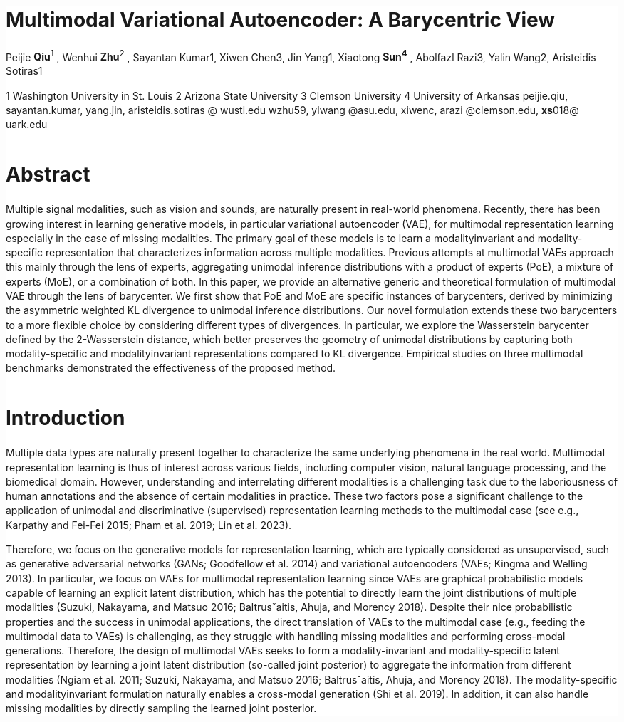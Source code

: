 # Multimodal Variational Autoencoder: A Barycentric View

Peijie $\mathbf { Q } \mathbf { i } \mathbf { u } ^ { 1 }$ , Wenhui $\mathbf { Z } \mathbf { h } \mathbf { u } ^ { 2 }$ , Sayantan Kumar1, Xiwen Chen3, Jin Yang1, Xiaotong $\mathbf { S u n ^ { 4 } }$ , Abolfazl Razi3, Yalin Wang2, Aristeidis Sotiras1

1 Washington University in St. Louis 2 Arizona State University 3 Clemson University 4 University of Arkansas peijie.qiu, sayantan.kumar, yang.jin, aristeidis.sotiras $@$ wustl.edu wzhu59, ylwang @asu.edu, xiwenc, arazi @clemson.edu, $\mathbf { \boldsymbol { x } } \mathbf { \boldsymbol { s } } 0 1 8 @$ uark.edu

# Abstract

Multiple signal modalities, such as vision and sounds, are naturally present in real-world phenomena. Recently, there has been growing interest in learning generative models, in particular variational autoencoder (VAE), for multimodal representation learning especially in the case of missing modalities. The primary goal of these models is to learn a modalityinvariant and modality-specific representation that characterizes information across multiple modalities. Previous attempts at multimodal VAEs approach this mainly through the lens of experts, aggregating unimodal inference distributions with a product of experts (PoE), a mixture of experts (MoE), or a combination of both. In this paper, we provide an alternative generic and theoretical formulation of multimodal VAE through the lens of barycenter. We first show that PoE and MoE are specific instances of barycenters, derived by minimizing the asymmetric weighted KL divergence to unimodal inference distributions. Our novel formulation extends these two barycenters to a more flexible choice by considering different types of divergences. In particular, we explore the Wasserstein barycenter defined by the 2-Wasserstein distance, which better preserves the geometry of unimodal distributions by capturing both modality-specific and modalityinvariant representations compared to KL divergence. Empirical studies on three multimodal benchmarks demonstrated the effectiveness of the proposed method.

# Introduction

Multiple data types are naturally present together to characterize the same underlying phenomena in the real world. Multimodal representation learning is thus of interest across various fields, including computer vision, natural language processing, and the biomedical domain. However, understanding and interrelating different modalities is a challenging task due to the laboriousness of human annotations and the absence of certain modalities in practice. These two factors pose a significant challenge to the application of unimodal and discriminative (supervised) representation learning methods to the multimodal case (see e.g., Karpathy and Fei-Fei 2015; Pham et al. 2019; Lin et al. 2023).

Therefore, we focus on the generative models for representation learning, which are typically considered as unsupervised, such as generative adversarial networks (GANs; Goodfellow et al. 2014) and variational autoencoders (VAEs; Kingma and Welling 2013). In particular, we focus on VAEs for multimodal representation learning since VAEs are graphical probabilistic models capable of learning an explicit latent distribution, which has the potential to directly learn the joint distributions of multiple modalities (Suzuki, Nakayama, and Matsuo 2016; Baltrusˇaitis, Ahuja, and Morency 2018). Despite their nice probabilistic properties and the success in unimodal applications, the direct translation of VAEs to the multimodal case (e.g., feeding the multimodal data to VAEs) is challenging, as they struggle with handling missing modalities and performing cross-modal generations. Therefore, the design of multimodal VAEs seeks to form a modality-invariant and modality-specific latent representation by learning a joint latent distribution (so-called joint posterior) to aggregate the information from different modalities (Ngiam et al. 2011; Suzuki, Nakayama, and Matsuo 2016; Baltrusˇaitis, Ahuja, and Morency 2018). The modality-specific and modalityinvariant formulation naturally enables a cross-modal generation (Shi et al. 2019). In addition, it can also handle missing modalities by directly sampling the learned joint posterior.
